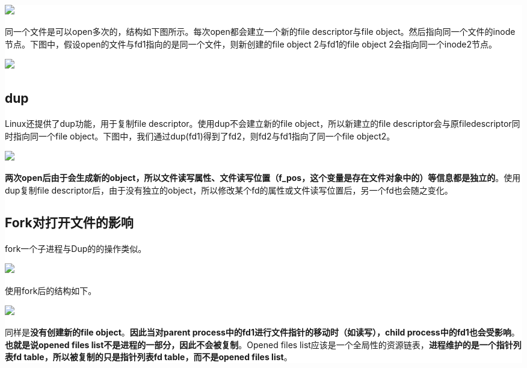 ![](http://oklbfi1yj.bkt.clouddn.com/VFS/12.jpg)

同一个文件是可以open多次的，结构如下图所示。每次open都会建立一个新的file descriptor与file object。然后指向同一个文件的inode节点。下图中，假设open的文件与fd1指向的是同一个文件，则新创建的file object 2与fd1的file  object 2会指向同一个inode2节点。

![](http://oklbfi1yj.bkt.clouddn.com/VFS/13.jpg)

## dup

Linux还提供了dup功能，用于复制file descriptor。使用dup不会建立新的file object，所以新建立的file descriptor会与原filedescriptor同时指向同一个file object。下图中，我们通过dup(fd1)得到了fd2，则fd2与fd1指向了同一个file object2。

![](http://oklbfi1yj.bkt.clouddn.com/VFS/14.jpg)

**两次open后由于会生成新的object，所以文件读写属性、文件读写位置（f_pos，这个变量是存在文件对象中的）等信息都是独立的**。使用dup复制file descriptor后，由于没有独立的object，所以修改某个fd的属性或文件读写位置后，另一个fd也会随之变化。

## Fork对打开文件的影响

fork一个子进程与Dup的的操作类似。

![](http://oklbfi1yj.bkt.clouddn.com/VFS/15.jpg)

使用fork后的结构如下。

![](http://oklbfi1yj.bkt.clouddn.com/VFS/16.jpg)

同样是**没有创建新的file object**。**因此当对parent process中的fd1进行文件指针的移动时（如读写），child process中的fd1也会受影响**。**也就是说opened files list不是进程的一部分，因此不会被复制**。Opened files list应该是一个全局性的资源链表，**进程维护的是一个指针列表fd table，所以被复制的只是指针列表fd table，而不是opened files list**。











